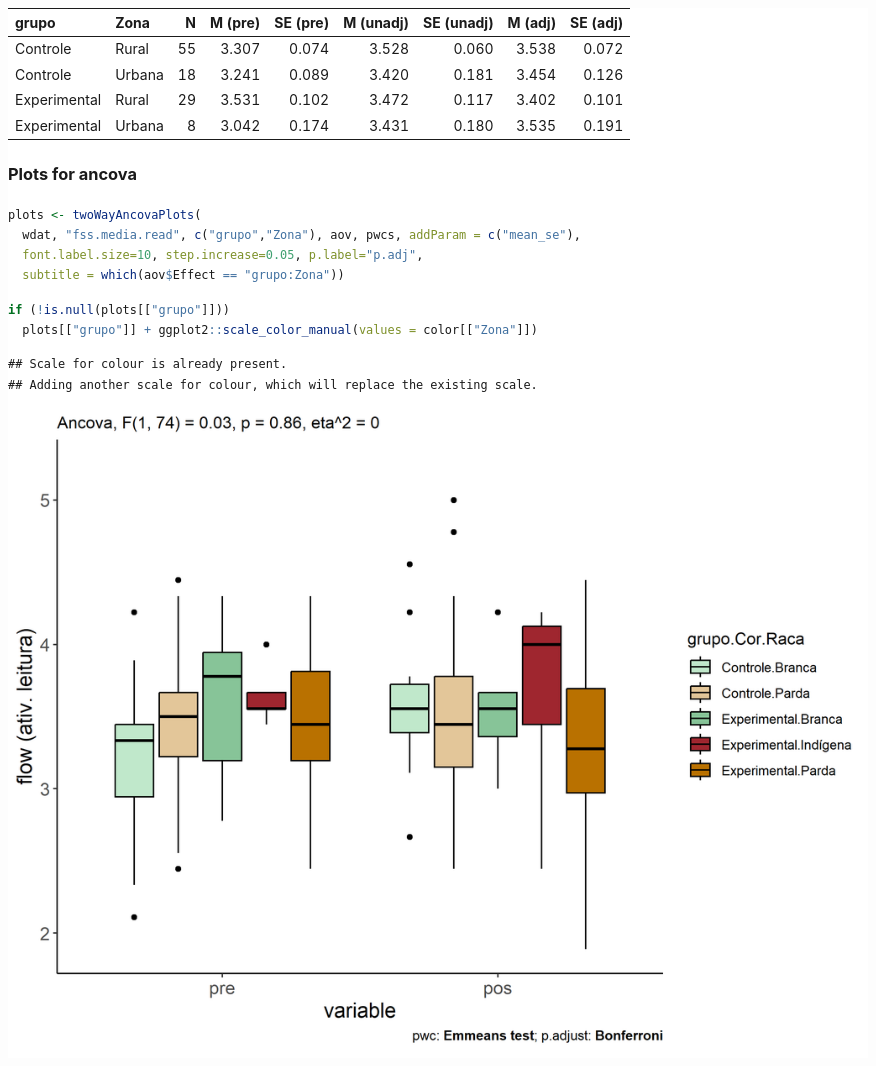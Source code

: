 | grupo        | Zona   |   N | M (pre) | SE (pre) | M (unadj) | SE (unadj) | M (adj) | SE (adj) |
|:-------------|:-------|----:|--------:|---------:|----------:|-----------:|--------:|---------:|
| Controle     | Rural  |  55 |   3.307 |    0.074 |     3.528 |      0.060 |   3.538 |    0.072 |
| Controle     | Urbana |  18 |   3.241 |    0.089 |     3.420 |      0.181 |   3.454 |    0.126 |
| Experimental | Rural  |  29 |   3.531 |    0.102 |     3.472 |      0.117 |   3.402 |    0.101 |
| Experimental | Urbana |   8 |   3.042 |    0.174 |     3.431 |      0.180 |   3.535 |    0.191 |

### Plots for ancova

``` r
plots <- twoWayAncovaPlots(
  wdat, "fss.media.read", c("grupo","Zona"), aov, pwcs, addParam = c("mean_se"),
  font.label.size=10, step.increase=0.05, p.label="p.adj",
  subtitle = which(aov$Effect == "grupo:Zona"))
```

``` r
if (!is.null(plots[["grupo"]]))
  plots[["grupo"]] + ggplot2::scale_color_manual(values = color[["Zona"]])
```

    ## Scale for colour is already present.
    ## Adding another scale for colour, which will replace the existing scale.

![](stari-flow.read_files/figure-gfm/unnamed-chunk-66-1.png)
